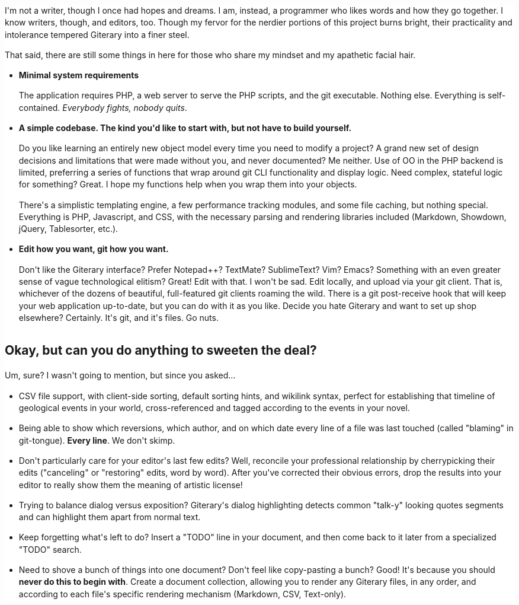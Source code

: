 I'm not a writer, though I once had hopes and dreams. I am, instead, a programmer who likes words and how they go together. I know writers, though, and editors, too. Though my fervor for the nerdier portions of this project burns bright, their practicality and intolerance tempered Giterary into a finer steel.

That said, there are still some things in here for those who share my mindset and my apathetic facial hair.

*   **Minimal system requirements**

    The application requires PHP, a web server to serve the PHP scripts, and the git executable. Nothing else. Everything is self-contained. *Everybody fights, nobody quits*.

*   **A simple codebase. The kind you'd like to start with, but not have to build yourself.**

    Do you like learning an entirely new object model every time you need to modify a project? A grand new set of design decisions and limitations that were made without you, and never documented? Me neither. Use of OO in the PHP backend is limited, preferring a series of functions that wrap around git CLI functionality and display logic. Need complex, stateful logic for something? Great. I hope my functions help when you wrap them into your objects.

    There's a simplistic templating engine, a few performance tracking modules, and some file caching, but nothing special. Everything is PHP, Javascript, and CSS, with the necessary parsing and rendering libraries included (Markdown, Showdown, jQuery, Tablesorter, etc.).

*   **Edit how you want, git how you want.**

    Don't like the Giterary interface? Prefer Notepad++? TextMate? SublimeText? Vim? Emacs? Something with an even greater sense of vague technological elitism? Great! Edit with that. I won't be sad. Edit locally, and upload via your git client. That is, whichever of the dozens of beautiful, full-featured git clients roaming the wild. There is a git post-receive hook that will keep your web application up-to-date, but you can do with it as you like. Decide you hate Giterary and want to set up shop elsewhere? Certainly. It's git, and it's files. Go nuts.

## Okay, but can you do anything to sweeten the deal?

Um, sure? I wasn't going to mention, but since you asked...

* CSV file support, with client-side sorting, default sorting hints, and wikilink syntax, perfect for establishing that timeline of geological events in your world, cross-referenced and tagged according to the events in your novel.

* Being able to show which reversions, which author, and on which date every line of a file was last touched (called "blaming" in git-tongue). **Every line**. We don't skimp.

* Don't particularly care for your editor's last few edits? Well, reconcile your professional relationship by cherrypicking their edits ("canceling" or "restoring" edits, word by word). After you've corrected their obvious errors, drop the results into your editor to really show them the meaning of artistic license!

* Trying to balance dialog versus exposition? Giterary's dialog highlighting detects common "talk-y" looking quotes segments and can highlight them apart from normal text.

* Keep forgetting what's left to do? Insert a "TODO" line in your document, and then come back to it later from a specialized "TODO" search.

* Need to shove a bunch of things into one document? Don't feel like copy-pasting a bunch? Good! It's because you should **never do this to begin with**. Create a document collection, allowing you to render any Giterary files, in any order, and according to each file's specific rendering mechanism (Markdown, CSV, Text-only).

